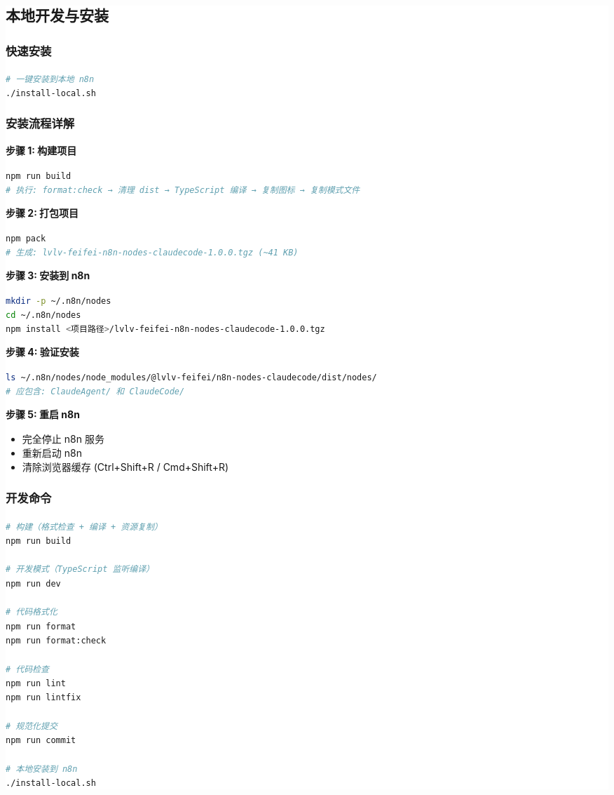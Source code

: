 ## 本地开发与安装

### 快速安装

```bash
# 一键安装到本地 n8n
./install-local.sh
```

### 安装流程详解

**步骤 1: 构建项目**
```bash
npm run build
# 执行: format:check → 清理 dist → TypeScript 编译 → 复制图标 → 复制模式文件
```

**步骤 2: 打包项目**
```bash
npm pack
# 生成: lvlv-feifei-n8n-nodes-claudecode-1.0.0.tgz (~41 KB)
```

**步骤 3: 安装到 n8n**
```bash
mkdir -p ~/.n8n/nodes
cd ~/.n8n/nodes
npm install <项目路径>/lvlv-feifei-n8n-nodes-claudecode-1.0.0.tgz
```

**步骤 4: 验证安装**
```bash
ls ~/.n8n/nodes/node_modules/@lvlv-feifei/n8n-nodes-claudecode/dist/nodes/
# 应包含: ClaudeAgent/ 和 ClaudeCode/
```

**步骤 5: 重启 n8n**
- 完全停止 n8n 服务
- 重新启动 n8n
- 清除浏览器缓存 (Ctrl+Shift+R / Cmd+Shift+R)

### 开发命令

```bash
# 构建（格式检查 + 编译 + 资源复制）
npm run build

# 开发模式（TypeScript 监听编译）
npm run dev

# 代码格式化
npm run format
npm run format:check

# 代码检查
npm run lint
npm run lintfix

# 规范化提交
npm run commit

# 本地安装到 n8n
./install-local.sh
```
